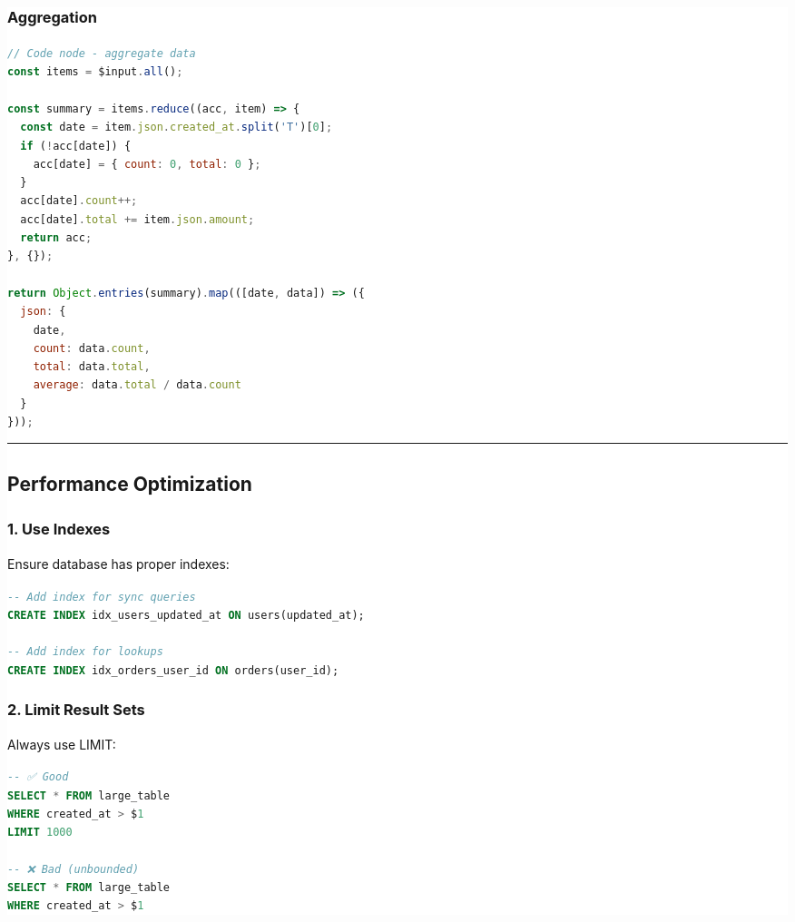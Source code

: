 ### Aggregation
```javascript
// Code node - aggregate data
const items = $input.all();

const summary = items.reduce((acc, item) => {
  const date = item.json.created_at.split('T')[0];
  if (!acc[date]) {
    acc[date] = { count: 0, total: 0 };
  }
  acc[date].count++;
  acc[date].total += item.json.amount;
  return acc;
}, {});

return Object.entries(summary).map(([date, data]) => ({
  json: {
    date,
    count: data.count,
    total: data.total,
    average: data.total / data.count
  }
}));
```

---

## Performance Optimization

### 1. Use Indexes
Ensure database has proper indexes:

```sql
-- Add index for sync queries
CREATE INDEX idx_users_updated_at ON users(updated_at);

-- Add index for lookups
CREATE INDEX idx_orders_user_id ON orders(user_id);
```

### 2. Limit Result Sets
Always use LIMIT:

```sql
-- ✅ Good
SELECT * FROM large_table
WHERE created_at > $1
LIMIT 1000

-- ❌ Bad (unbounded)
SELECT * FROM large_table
WHERE created_at > $1
```
